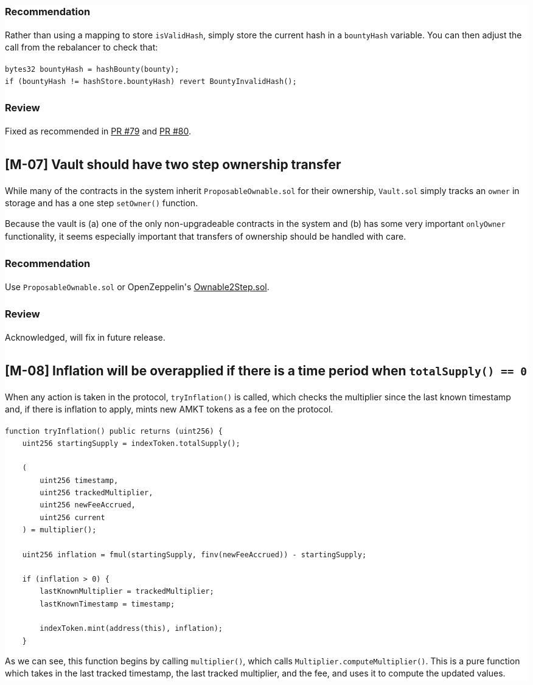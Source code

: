 ### Recommendation

Rather than using a mapping to store `isValidHash`, simply store the current hash in a `bountyHash` variable. You can then adjust the call from the rebalancer to check that:
```solidity
bytes32 bountyHash = hashBounty(bounty);
if (bountyHash != hashStore.bountyHash) revert BountyInvalidHash();
```

### Review

Fixed as recommended in [PR #79](https://github.com/Alongside-Finance/index-system-v2/pull/79) and [PR #80](https://github.com/Alongside-Finance/index-system-v2/pull/80).

## [M-07] Vault should have two step ownership transfer

While many of the contracts in the system inherit `ProposableOwnable.sol` for their ownership, `Vault.sol` simply tracks an `owner` in storage and has a one step `setOwner()` function.

Because the vault is (a) one of the only non-upgradeable contracts in the system and (b) has some very important `onlyOwner` functionality, it seems especially important that transfers of ownership should be handled with care.

### Recommendation

Use `ProposableOwnable.sol` or OpenZeppelin's [Ownable2Step.sol](https://github.com/OpenZeppelin/openzeppelin-contracts/blob/master/contracts/access/Ownable2Step.sol).

### Review

Acknowledged, will fix in future release.

## [M-08] Inflation will be overapplied if there is a time period when `totalSupply() == 0`

When any action is taken in the protocol, `tryInflation()` is called, which checks the multiplier since the last known timestamp and, if there is inflation to apply, mints new AMKT tokens as a fee on the protocol.

```solidity
function tryInflation() public returns (uint256) {
    uint256 startingSupply = indexToken.totalSupply();

    (
        uint256 timestamp,
        uint256 trackedMultiplier,
        uint256 newFeeAccrued,
        uint256 current
    ) = multiplier();

    uint256 inflation = fmul(startingSupply, finv(newFeeAccrued)) - startingSupply;

    if (inflation > 0) {
        lastKnownMultiplier = trackedMultiplier;
        lastKnownTimestamp = timestamp;

        indexToken.mint(address(this), inflation);
    }
```
As we can see, this function begins by calling `multiplier()`, which calls `Multiplier.computeMultiplier()`. This is a pure function which takes in the last tracked timestamp, the last tracked multiplier, and the fee, and uses it to compute the updated values.
